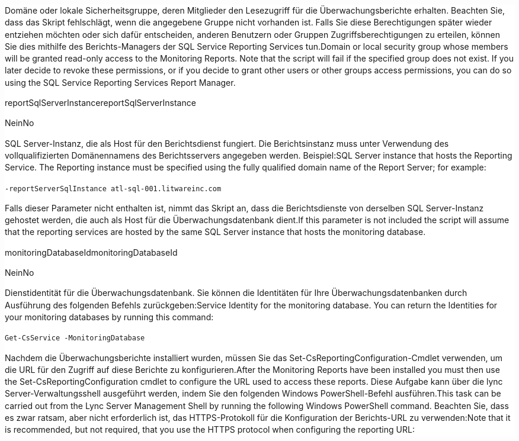 <td><p><span data-ttu-id="b1376-p115">Domäne oder lokale Sicherheitsgruppe, deren Mitglieder den Lesezugriff für die Überwachungsberichte erhalten. Beachten Sie, dass das Skript fehlschlägt, wenn die angegebene Gruppe nicht vorhanden ist. Falls Sie diese Berechtigungen später wieder entziehen möchten oder sich dafür entscheiden, anderen Benutzern oder Gruppen Zugriffsberechtigungen zu erteilen, können Sie dies mithilfe des Berichts-Managers der SQL Service Reporting Services tun.</span><span class="sxs-lookup"><span data-stu-id="b1376-p115">Domain or local security group whose members will be granted read-only access to the Monitoring Reports. Note that the script will fail if the specified group does not exist. If you later decide to revoke these permissions, or if you decide to grant other users or other groups access permissions, you can do so using the SQL Service Reporting Services Report Manager.</span></span></p></td>
</tr>
<tr class="even">
<td><p><span data-ttu-id="b1376-159">reportSqlServerInstance</span><span class="sxs-lookup"><span data-stu-id="b1376-159">reportSqlServerInstance</span></span></p></td>
<td><p><span data-ttu-id="b1376-160">Nein</span><span class="sxs-lookup"><span data-stu-id="b1376-160">No</span></span></p></td>
<td><p><span data-ttu-id="b1376-p116">SQL Server-Instanz, die als Host für den Berichtsdienst fungiert. Die Berichtsinstanz muss unter Verwendung des vollqualifizierten Domänennamens des Berichtsservers angegeben werden. Beispiel:</span><span class="sxs-lookup"><span data-stu-id="b1376-p116">SQL Server instance that hosts the Reporting Service. The Reporting instance must be specified using the fully qualified domain name of the Report Server; for example:</span></span></p>
<pre><code>-reportServerSqlInstance atl-sql-001.litwareinc.com</code></pre>
<p><span data-ttu-id="b1376-163">Falls dieser Parameter nicht enthalten ist, nimmt das Skript an, dass die Berichtsdienste von derselben SQL Server-Instanz gehostet werden, die auch als Host für die Überwachungsdatenbank dient.</span><span class="sxs-lookup"><span data-stu-id="b1376-163">If this parameter is not included the script will assume that the reporting services are hosted by the same SQL Server instance that hosts the monitoring database.</span></span></p></td>
</tr>
<tr class="odd">
<td><p><span data-ttu-id="b1376-164">monitoringDatabaseId</span><span class="sxs-lookup"><span data-stu-id="b1376-164">monitoringDatabaseId</span></span></p></td>
<td><p><span data-ttu-id="b1376-165">Nein</span><span class="sxs-lookup"><span data-stu-id="b1376-165">No</span></span></p></td>
<td><p><span data-ttu-id="b1376-p117">Dienstidentität für die Überwachungsdatenbank. Sie können die Identitäten für Ihre Überwachungsdatenbanken durch Ausführung des folgenden Befehls zurückgeben:</span><span class="sxs-lookup"><span data-stu-id="b1376-p117">Service Identity for the monitoring database. You can return the Identities for your monitoring databases by running this command:</span></span></p>
<pre><code>Get-CsService -MonitoringDatabase</code></pre></td>
</tr>
</tbody>
</table>


<span data-ttu-id="b1376-168">Nachdem die Überwachungsberichte installiert wurden, müssen Sie das Set-CsReportingConfiguration-Cmdlet verwenden, um die URL für den Zugriff auf diese Berichte zu konfigurieren.</span><span class="sxs-lookup"><span data-stu-id="b1376-168">After the Monitoring Reports have been installed you must then use the Set-CsReportingConfiguration cmdlet to configure the URL used to access these reports.</span></span> <span data-ttu-id="b1376-169">Diese Aufgabe kann über die lync Server-Verwaltungsshell ausgeführt werden, indem Sie den folgenden Windows PowerShell-Befehl ausführen.</span><span class="sxs-lookup"><span data-stu-id="b1376-169">This task can be carried out from the Lync Server Management Shell by running the following Windows PowerShell command.</span></span> <span data-ttu-id="b1376-170">Beachten Sie, dass es zwar ratsam, aber nicht erforderlich ist, das HTTPS-Protokoll für die Konfiguration der Berichts-URL zu verwenden:</span><span class="sxs-lookup"><span data-stu-id="b1376-170">Note that it is recommended, but not required, that you use the HTTPS protocol when configuring the reporting URL:</span></span>
